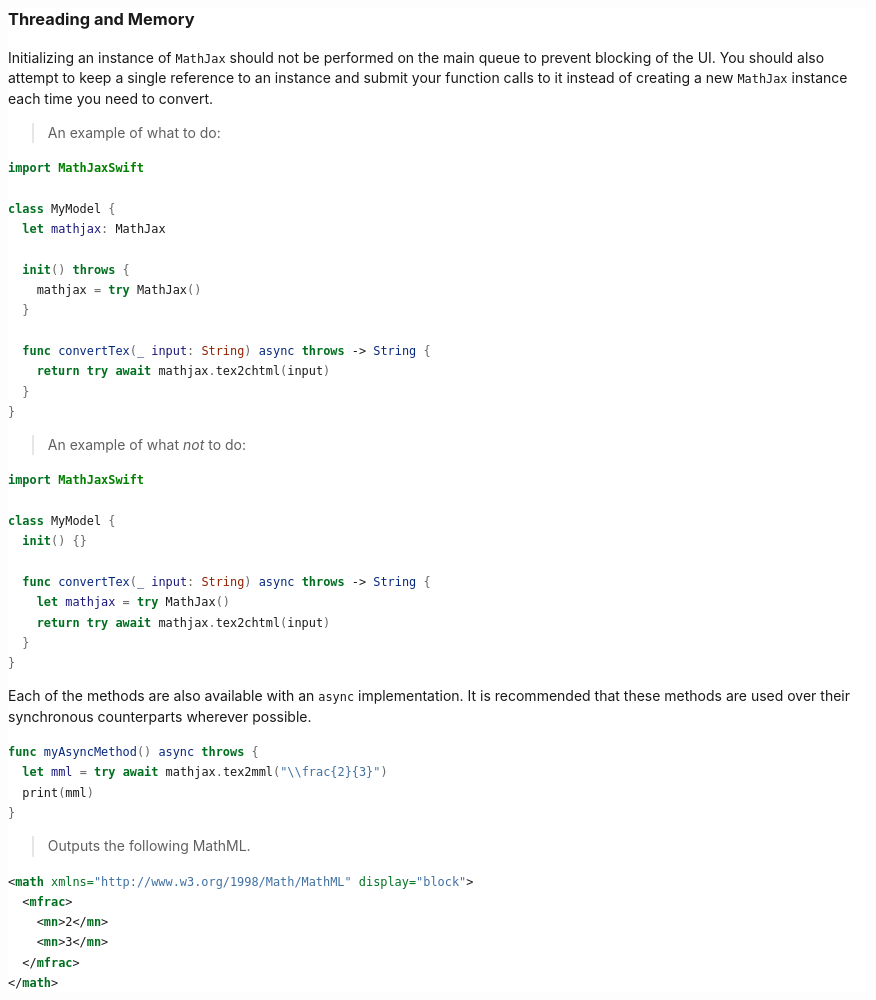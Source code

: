 
### Threading and Memory

Initializing an instance of `MathJax` should not be performed on the main queue to prevent blocking of the UI. You should also attempt to keep a single reference to an instance and submit your function calls to it instead of creating a new `MathJax` instance each time you need to convert.

> An example of what to do: 

```swift
import MathJaxSwift

class MyModel {
  let mathjax: MathJax
  
  init() throws {
    mathjax = try MathJax()
  }
  
  func convertTex(_ input: String) async throws -> String {
    return try await mathjax.tex2chtml(input)
  }
}
```

> An example of what _not_ to do: 

```swift
import MathJaxSwift

class MyModel {
  init() {}
  
  func convertTex(_ input: String) async throws -> String {
    let mathjax = try MathJax()
    return try await mathjax.tex2chtml(input)
  }
}
```

Each of the methods are also available with an `async` implementation. It is recommended that these methods are used over their synchronous counterparts wherever possible.

```swift
func myAsyncMethod() async throws {
  let mml = try await mathjax.tex2mml("\\frac{2}{3}")
  print(mml)
}
```

> Outputs the following MathML.

```xml
<math xmlns="http://www.w3.org/1998/Math/MathML" display="block">
  <mfrac>
    <mn>2</mn>
    <mn>3</mn>
  </mfrac>
</math>
```
